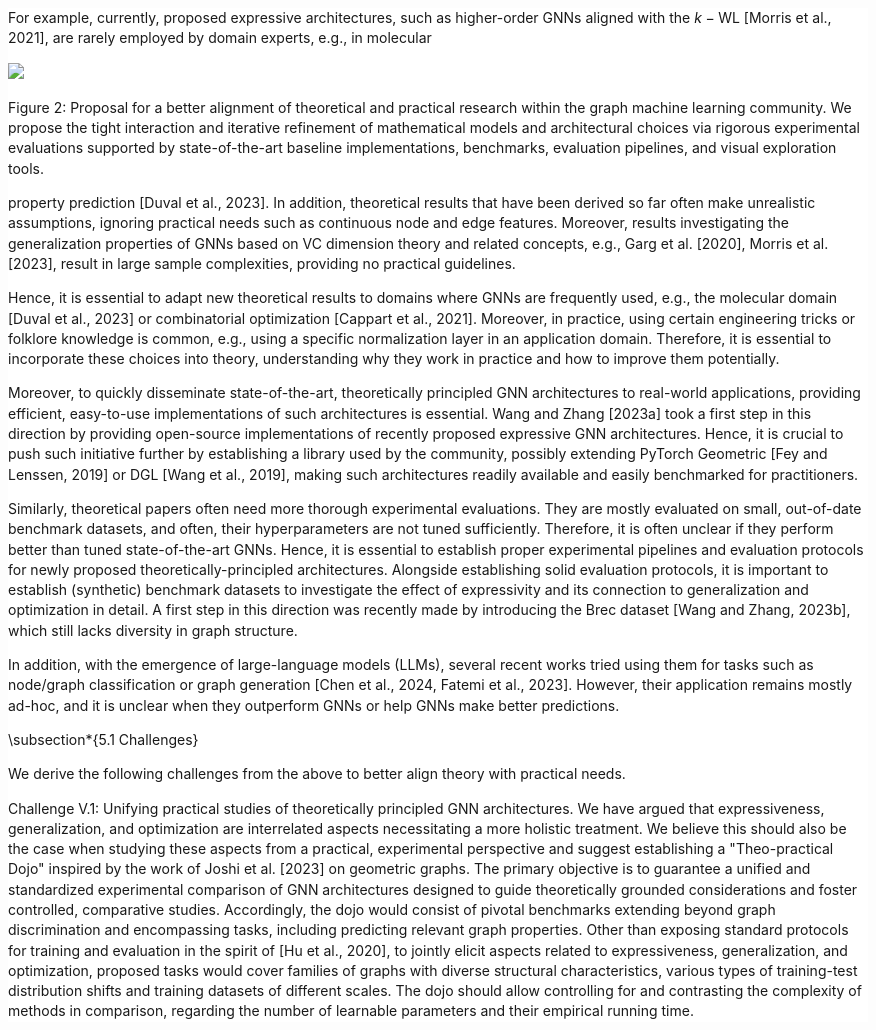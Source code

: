 For example, currently, proposed expressive architectures, such as higher-order GNNs aligned with the $k-\mathrm{WL}$ [Morris et al., 2021], are rarely employed by domain experts, e.g., in molecular

![](https://cdn.mathpix.com/cropped/2024_06_12_ea359923954cff266ad6g-12.jpg?height=314&width=1402&top_left_y=274&top_left_x=333)

Figure 2: Proposal for a better alignment of theoretical and practical research within the graph machine learning community. We propose the tight interaction and iterative refinement of mathematical models and architectural choices via rigorous experimental evaluations supported by state-of-the-art baseline implementations, benchmarks, evaluation pipelines, and visual exploration tools.

property prediction [Duval et al., 2023]. In addition, theoretical results that have been derived so far often make unrealistic assumptions, ignoring practical needs such as continuous node and edge features. Moreover, results investigating the generalization properties of GNNs based on VC dimension theory and related concepts, e.g., Garg et al. [2020], Morris et al. [2023], result in large sample complexities, providing no practical guidelines.

Hence, it is essential to adapt new theoretical results to domains where GNNs are frequently used, e.g., the molecular domain [Duval et al., 2023] or combinatorial optimization [Cappart et al., 2021]. Moreover, in practice, using certain engineering tricks or folklore knowledge is common, e.g., using a specific normalization layer in an application domain. Therefore, it is essential to incorporate these choices into theory, understanding why they work in practice and how to improve them potentially.

Moreover, to quickly disseminate state-of-the-art, theoretically principled GNN architectures to real-world applications, providing efficient, easy-to-use implementations of such architectures is essential. Wang and Zhang [2023a] took a first step in this direction by providing open-source implementations of recently proposed expressive GNN architectures. Hence, it is crucial to push such initiative further by establishing a library used by the community, possibly extending PyTorch Geometric [Fey and Lenssen, 2019] or DGL [Wang et al., 2019], making such architectures readily available and easily benchmarked for practitioners.

Similarly, theoretical papers often need more thorough experimental evaluations. They are mostly evaluated on small, out-of-date benchmark datasets, and often, their hyperparameters are not tuned sufficiently. Therefore, it is often unclear if they perform better than tuned state-of-the-art GNNs. Hence, it is essential to establish proper experimental pipelines and evaluation protocols for newly proposed theoretically-principled architectures. Alongside establishing solid evaluation protocols, it is important to establish (synthetic) benchmark datasets to investigate the effect of expressivity and its connection to generalization and optimization in detail. A first step in this direction was recently made by introducing the Brec dataset [Wang and Zhang, 2023b], which still lacks diversity in graph structure.

In addition, with the emergence of large-language models (LLMs), several recent works tried using them for tasks such as node/graph classification or graph generation [Chen et al., 2024, Fatemi et al., 2023]. However, their application remains mostly ad-hoc, and it is unclear when
they outperform GNNs or help GNNs make better predictions.

\subsection*{5.1 Challenges}

We derive the following challenges from the above to better align theory with practical needs.

Challenge V.1: Unifying practical studies of theoretically principled GNN architectures. We have argued that expressiveness, generalization, and optimization are interrelated aspects necessitating a more holistic treatment. We believe this should also be the case when studying these aspects from a practical, experimental perspective and suggest establishing a "Theo-practical Dojo" inspired by the work of Joshi et al. [2023] on geometric graphs. The primary objective is to guarantee a unified and standardized experimental comparison of GNN architectures designed to guide theoretically grounded considerations and foster controlled, comparative studies. Accordingly, the dojo would consist of pivotal benchmarks extending beyond graph discrimination and encompassing tasks, including predicting relevant graph properties. Other than exposing standard protocols for training and evaluation in the spirit of [Hu et al., 2020], to jointly elicit aspects related to expressiveness, generalization, and optimization, proposed tasks would cover families of graphs with diverse structural characteristics, various types of training-test distribution shifts and training datasets of different scales. The dojo should allow controlling for and contrasting the complexity of methods in comparison, regarding the number of learnable parameters and their empirical running time.
